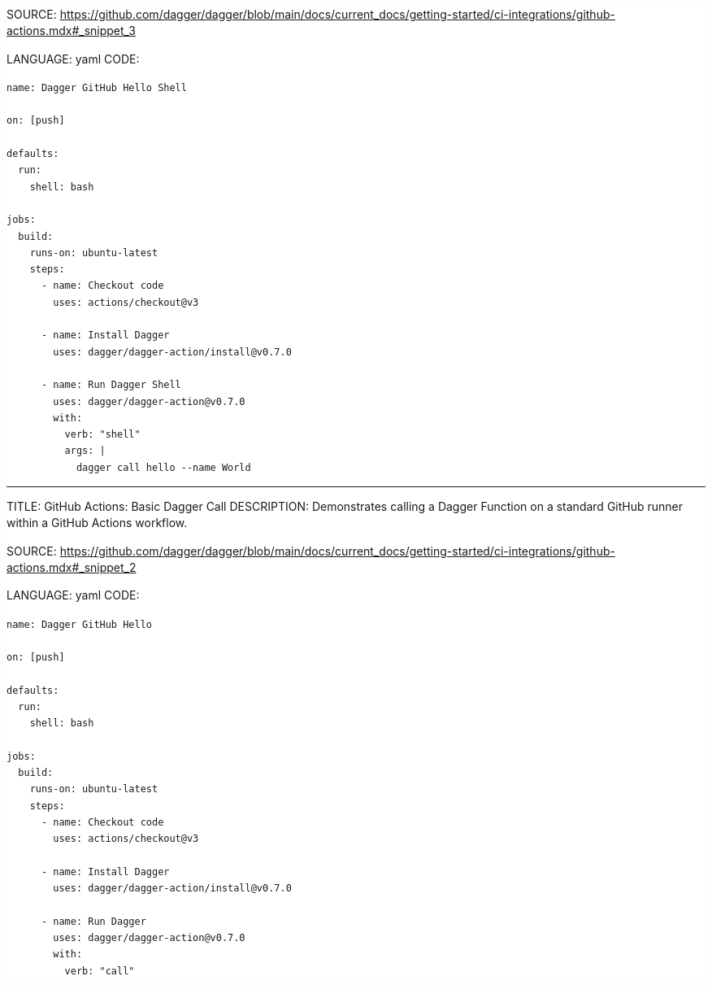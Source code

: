 SOURCE: https://github.com/dagger/dagger/blob/main/docs/current_docs/getting-started/ci-integrations/github-actions.mdx#_snippet_3

LANGUAGE: yaml
CODE:
```
name: Dagger GitHub Hello Shell

on: [push]

defaults:
  run:
    shell: bash

jobs:
  build:
    runs-on: ubuntu-latest
    steps:
      - name: Checkout code
        uses: actions/checkout@v3

      - name: Install Dagger
        uses: dagger/dagger-action/install@v0.7.0

      - name: Run Dagger Shell
        uses: dagger/dagger-action@v0.7.0
        with:
          verb: "shell"
          args: |
            dagger call hello --name World
```

--------------------------------

TITLE: GitHub Actions: Basic Dagger Call
DESCRIPTION: Demonstrates calling a Dagger Function on a standard GitHub runner within a GitHub Actions workflow.

SOURCE: https://github.com/dagger/dagger/blob/main/docs/current_docs/getting-started/ci-integrations/github-actions.mdx#_snippet_2

LANGUAGE: yaml
CODE:
```
name: Dagger GitHub Hello

on: [push]

defaults:
  run:
    shell: bash

jobs:
  build:
    runs-on: ubuntu-latest
    steps:
      - name: Checkout code
        uses: actions/checkout@v3

      - name: Install Dagger
        uses: dagger/dagger-action/install@v0.7.0

      - name: Run Dagger
        uses: dagger/dagger-action@v0.7.0
        with:
          verb: "call"
```